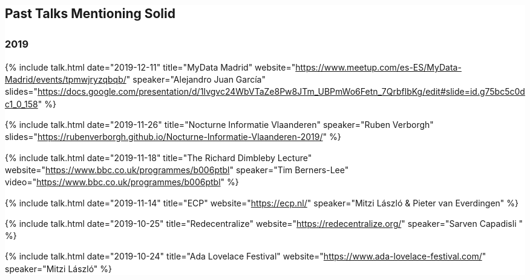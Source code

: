 ## Past Talks Mentioning Solid 

### 2019

{%
  include talk.html
    date="2019-12-11"
    title="MyData Madrid"
    website="https://www.meetup.com/es-ES/MyData-Madrid/events/tpmwjryzqbqb/"
    speaker="Alejandro Juan García"
    slides="https://docs.google.com/presentation/d/1Ivgvc24WbVTaZe8Pw8JTm_UBPmWo6Fetn_7QrbflbKg/edit#slide=id.g75bc5c0dc1_0_158"
%}

{%
  include talk.html
    date="2019-11-26"
    title="Nocturne Informatie Vlaanderen"
    speaker="Ruben Verborgh"
    slides="https://rubenverborgh.github.io/Nocturne-Informatie-Vlaanderen-2019/"
%}

{%
  include talk.html
    date="2019-11-18"
    title="The Richard Dimbleby Lecture"
    website="https://www.bbc.co.uk/programmes/b006ptbl"
    speaker="Tim Berners-Lee"
    video="https://www.bbc.co.uk/programmes/b006ptbl"
%}

{%
  include talk.html
    date="2019-11-14"
    title="ECP"
    website="https://ecp.nl/"
    speaker="Mitzi László & Pieter van Everdingen"
%}

{%
  include talk.html
    date="2019-10-25"
    title="Redecentralize"
    website="https://redecentralize.org/"
    speaker="Sarven Capadisli "
%}

{%
  include talk.html
    date="2019-10-24"
    title="Ada Lovelace Festival"
    website="https://www.ada-lovelace-festival.com/"
    speaker="Mitzi László"
%}
